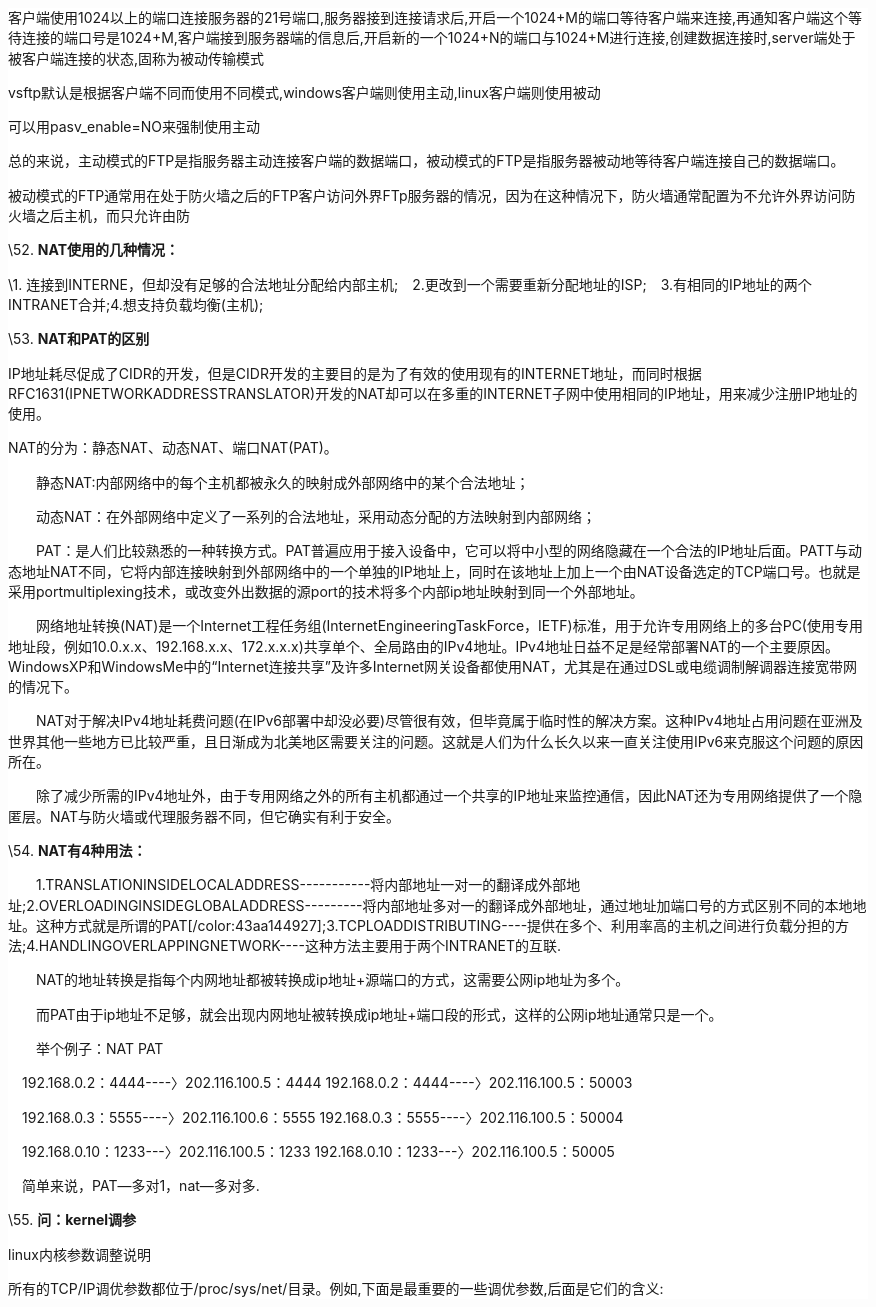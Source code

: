 客户端使用1024以上的端口连接服务器的21号端口,服务器接到连接请求后,开启一个1024+M的端口等待客户端来连接,再通知客户端这个等待连接的端口号是1024+M,客户端接到服务器端的信息后,开启新的一个1024+N的端口与1024+M进行连接,创建数据连接时,server端处于被客户端连接的状态,固称为被动传输模式

vsftp默认是根据客户端不同而使用不同模式,windows客户端则使用主动,linux客户端则使用被动

可以用pasv_enable=NO来强制使用主动

总的来说，主动模式的FTP是指服务器主动连接客户端的数据端口，被动模式的FTP是指服务器被动地等待客户端连接自己的数据端口。

被动模式的FTP通常用在处于防火墙之后的FTP客户访问外界FTp服务器的情况，因为在这种情况下，防火墙通常配置为不允许外界访问防火墙之后主机，而只允许由防

\52. **NAT使用的几种情况：**

\1. 连接到INTERNE，但却没有足够的合法地址分配给内部主机;　2.更改到一个需要重新分配地址的ISP;　3.有相同的IP地址的两个INTRANET合并;4.想支持负载均衡(主机);

\53. **NAT和PAT的区别**

IP地址耗尽促成了CIDR的开发，但是CIDR开发的主要目的是为了有效的使用现有的INTERNET地址，而同时根据RFC1631(IPNETWORKADDRESSTRANSLATOR)开发的NAT却可以在多重的INTERNET子网中使用相同的IP地址，用来减少注册IP地址的使用。

NAT的分为：静态NAT、动态NAT、端口NAT(PAT)。

　　静态NAT:内部网络中的每个主机都被永久的映射成外部网络中的某个合法地址；

　　动态NAT：在外部网络中定义了一系列的合法地址，采用动态分配的方法映射到内部网络；

　　PAT：是人们比较熟悉的一种转换方式。PAT普遍应用于接入设备中，它可以将中小型的网络隐藏在一个合法的IP地址后面。PATT与动态地址NAT不同，它将内部连接映射到外部网络中的一个单独的IP地址上，同时在该地址上加上一个由NAT设备选定的TCP端口号。也就是采用portmultiplexing技术，或改变外出数据的源port的技术将多个内部ip地址映射到同一个外部地址。

　　网络地址转换(NAT)是一个Internet工程任务组(InternetEngineeringTaskForce，IETF)标准，用于允许专用网络上的多台PC(使用专用地址段，例如10.0.x.x、192.168.x.x、172.x.x.x)共享单个、全局路由的IPv4地址。IPv4地址日益不足是经常部署NAT的一个主要原因。WindowsXP和WindowsMe中的“Internet连接共享”及许多Internet网关设备都使用NAT，尤其是在通过DSL或电缆调制解调器连接宽带网的情况下。

　　NAT对于解决IPv4地址耗费问题(在IPv6部署中却没必要)尽管很有效，但毕竟属于临时性的解决方案。这种IPv4地址占用问题在亚洲及世界其他一些地方已比较严重，且日渐成为北美地区需要关注的问题。这就是人们为什么长久以来一直关注使用IPv6来克服这个问题的原因所在。

　　除了减少所需的IPv4地址外，由于专用网络之外的所有主机都通过一个共享的IP地址来监控通信，因此NAT还为专用网络提供了一个隐匿层。NAT与防火墙或代理服务器不同，但它确实有利于安全。

\54. **NAT有4种用法：**

　　1.TRANSLATIONINSIDELOCALADDRESS-----------将内部地址一对一的翻译成外部地址;2.OVERLOADINGINSIDEGLOBALADDRESS---------将内部地址多对一的翻译成外部地址，通过地址加端口号的方式区别不同的本地地址。这种方式就是所谓的PAT[/color:43aa144927];3.TCPLOADDISTRIBUTING----提供在多个、利用率高的主机之间进行负载分担的方法;4.HANDLINGOVERLAPPINGNETWORK----这种方法主要用于两个INTRANET的互联.

　　NAT的地址转换是指每个内网地址都被转换成ip地址+源端口的方式，这需要公网ip地址为多个。

　　而PAT由于ip地址不足够，就会出现内网地址被转换成ip地址+端口段的形式，这样的公网ip地址通常只是一个。

　　举个例子：NAT                                  PAT  

　192.168.0.2：4444----〉202.116.100.5：4444      192.168.0.2：4444----〉202.116.100.5：50003

　192.168.0.3：5555----〉202.116.100.6：5555      192.168.0.3：5555----〉202.116.100.5：50004

　192.168.0.10：1233---〉202.116.100.5：1233      192.168.0.10：1233---〉202.116.100.5：50005

　简单来说，PAT―多对1，nat―多对多.

\55. **问：kernel调参**

linux内核参数调整说明

所有的TCP/IP调优参数都位于/proc/sys/net/目录。例如,下面是最重要的一些调优参数,后面是它们的含义:
